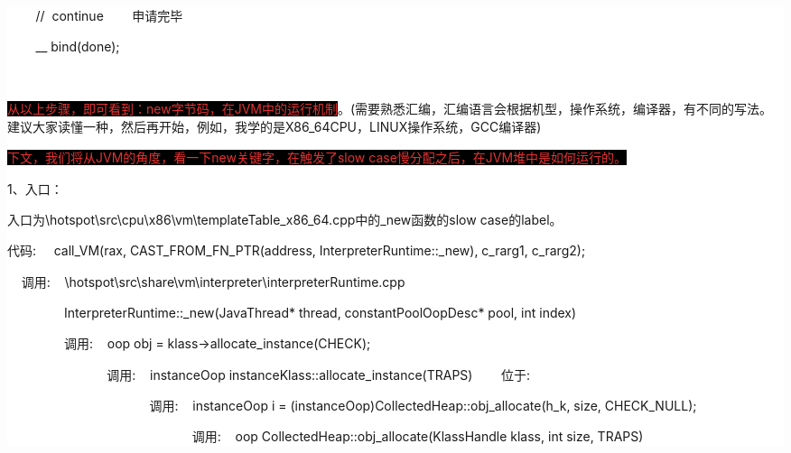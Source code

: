 <p>
	<span>&nbsp;&nbsp;&nbsp;&nbsp;&nbsp; &nbsp; // &nbsp;continue&nbsp;&nbsp;&nbsp;&nbsp;&nbsp; &nbsp; 申请完毕</span>
</p>
<p>
	<span>&nbsp;&nbsp;&nbsp;&nbsp;&nbsp;&nbsp;&nbsp;&nbsp;__ bind(done);</span>
</p>
<p>
	<span>&nbsp;&nbsp;&nbsp;&nbsp;&nbsp;&nbsp;&nbsp;&nbsp;<br />
</span>
</p>
<p>
	<span><span style="color:#E53333;background-color:#000000;">从以上步骤，即可看到：new字节码，在JVM中的运行机制</span>。(需要熟悉汇编，汇编语言会根据机型，操作系统，编译器，有不同的写法。建议大家读懂一种，然后再开始，例如，我学的是X86_64CPU，LINUX操作系统，GCC编译器)</span>
</p>
<p>
	<span style="color:#E53333;background-color:#000000;">下文，我们将从JVM的角度，看一下new关键字，在触发了slow case慢分配之后，在JVM堆中是如何运行的。</span>
</p>
<p>
	<span>1、入口：</span>
</p>
<p>
	<span>入口为<span>\hotspot\src\cpu\x86\vm\templateTable_x86_64.cpp中的_new函数的slow case的label。</span></span>
</p>
<p>
	<span>代码:&nbsp;&nbsp;&nbsp;&nbsp;<span>&nbsp;</span><span>call_VM(rax, CAST_FROM_FN_PTR(address, InterpreterRuntime::_new), c_rarg1, c_rarg2);</span></span>
</p>
<p>
	<span><span>&nbsp; &nbsp; 调用:&nbsp;&nbsp;&nbsp;&nbsp;<span>\hotspot\src\share\vm\interpreter\</span><span>interpreterRuntime.cpp</span><br />
</span></span>
</p>
<p>
	<span><span>&nbsp;&nbsp;&nbsp;&nbsp;&nbsp;&nbsp;&nbsp;&nbsp;&nbsp;&nbsp;&nbsp;&nbsp;&nbsp;&nbsp;&nbsp;&nbsp;InterpreterRuntime::_new(JavaThread* thread, constantPoolOopDesc* pool, int index)</span></span>
</p>
<p>
	<span><span>&nbsp;&nbsp;&nbsp;&nbsp;&nbsp;&nbsp;&nbsp;&nbsp;&nbsp;&nbsp;&nbsp;&nbsp;&nbsp; &nbsp; 调用:&nbsp;&nbsp;&nbsp;&nbsp;oop obj = klass-&gt;allocate_instance(CHECK);</span></span>
</p>
<p>
	<span><span>&nbsp;&nbsp;&nbsp;&nbsp;&nbsp;&nbsp;&nbsp;&nbsp;&nbsp;&nbsp;&nbsp;&nbsp;&nbsp;&nbsp;&nbsp;&nbsp;&nbsp;&nbsp;&nbsp;&nbsp;&nbsp;&nbsp;&nbsp;&nbsp;&nbsp; &nbsp; 调用:&nbsp;&nbsp;&nbsp;&nbsp;instanceOop instanceKlass::allocate_instance(TRAPS)&nbsp;&nbsp;&nbsp;&nbsp;&nbsp; &nbsp; 位于:</span></span>
</p>
<p>
	<span><span>&nbsp;&nbsp;&nbsp;&nbsp;&nbsp;&nbsp;&nbsp;&nbsp;&nbsp;&nbsp;&nbsp;&nbsp;&nbsp;&nbsp;&nbsp;&nbsp;&nbsp;&nbsp;&nbsp;&nbsp;&nbsp;&nbsp;&nbsp;&nbsp;&nbsp;&nbsp;&nbsp;&nbsp;&nbsp;&nbsp;&nbsp;&nbsp;&nbsp;&nbsp;&nbsp;&nbsp;&nbsp; &nbsp; 调用:&nbsp;&nbsp;&nbsp;&nbsp;instanceOop i&nbsp;= (instanceOop)CollectedHeap::obj_allocate(h_k, size, CHECK_NULL);</span></span>
</p>
<p>
	<span><span>&nbsp;&nbsp;&nbsp;&nbsp;&nbsp;&nbsp;&nbsp;&nbsp;&nbsp;&nbsp;&nbsp;&nbsp;&nbsp;&nbsp;&nbsp;&nbsp;&nbsp;&nbsp;&nbsp;&nbsp;&nbsp;&nbsp;&nbsp;&nbsp;&nbsp;&nbsp;&nbsp;&nbsp;&nbsp;&nbsp;&nbsp;&nbsp;&nbsp;&nbsp;&nbsp;&nbsp;&nbsp;&nbsp;&nbsp;&nbsp;&nbsp;&nbsp;&nbsp;&nbsp;&nbsp;&nbsp;&nbsp;&nbsp;&nbsp; &nbsp; 调用:&nbsp;&nbsp;&nbsp;&nbsp;oop CollectedHeap::obj_allocate(KlassHandle klass, int size, TRAPS)</span></span>
</p>
<p>